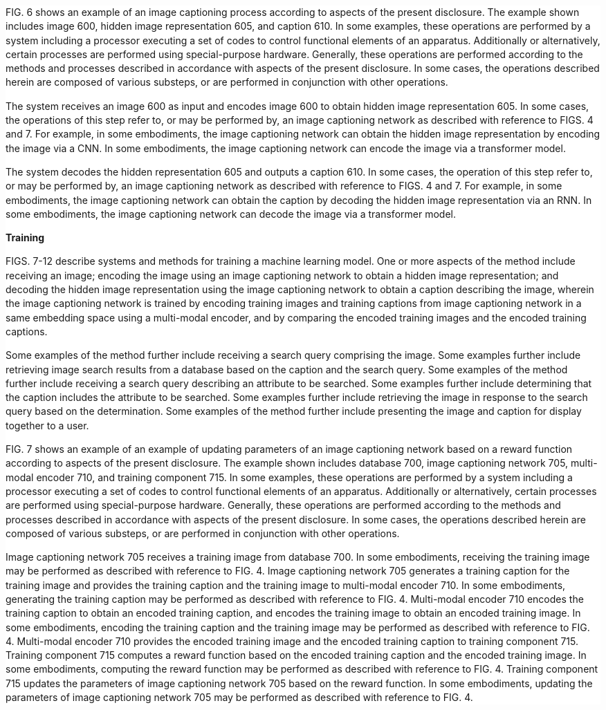 FIG. 6 shows an example of an image captioning process according to aspects of the present disclosure. The example shown includes image 600, hidden image representation 605, and caption 610. In some examples, these operations are performed by a system including a processor executing a set of codes to control functional elements of an apparatus. Additionally or alternatively, certain processes are performed using special-purpose hardware. Generally, these operations are performed according to the methods and processes described in accordance with aspects of the present disclosure. In some cases, the operations described herein are composed of various substeps, or are performed in conjunction with other operations.

The system receives an image 600 as input and encodes image 600 to obtain hidden image representation 605. In some cases, the operations of this step refer to, or may be performed by, an image captioning network as described with reference to FIGS. 4 and 7. For example, in some embodiments, the image captioning network can obtain the hidden image representation by encoding the image via a CNN. In some embodiments, the image captioning network can encode the image via a transformer model.

The system decodes the hidden representation 605 and outputs a caption 610. In some cases, the operation of this step refer to, or may be performed by, an image captioning network as described with reference to FIGS. 4 and 7. For example, in some embodiments, the image captioning network can obtain the caption by decoding the hidden image representation via an RNN. In some embodiments, the image captioning network can decode the image via a transformer model.

**Training**

FIGS. 7-12 describe systems and methods for training a machine learning model. One or more aspects of the method include receiving an image; encoding the image using an image captioning network to obtain a hidden image representation; and decoding the hidden image representation using the image captioning network to obtain a caption describing the image, wherein the image captioning network is trained by encoding training images and training captions from image captioning network in a same embedding space using a multi-modal encoder, and by comparing the encoded training images and the encoded training captions.

Some examples of the method further include receiving a search query comprising the image. Some examples further include retrieving image search results from a database based on the caption and the search query. Some examples of the method further include receiving a search query describing an attribute to be searched. Some examples further include determining that the caption includes the attribute to be searched. Some examples further include retrieving the image in response to the search query based on the determination. Some examples of the method further include presenting the image and caption for display together to a user.

FIG. 7 shows an example of an example of updating parameters of an image captioning network based on a reward function according to aspects of the present disclosure. The example shown includes database 700, image captioning network 705, multi-modal encoder 710, and training component 715. In some examples, these operations are performed by a system including a processor executing a set of codes to control functional elements of an apparatus. Additionally or alternatively, certain processes are performed using special-purpose hardware. Generally, these operations are performed according to the methods and processes described in accordance with aspects of the present disclosure. In some cases, the operations described herein are composed of various substeps, or are performed in conjunction with other operations.

Image captioning network 705 receives a training image from database 700. In some embodiments, receiving the training image may be performed as described with reference to FIG. 4. Image captioning network 705 generates a training caption for the training image and provides the training caption and the training image to multi-modal encoder 710. In some embodiments, generating the training caption may be performed as described with reference to FIG. 4. Multi-modal encoder 710 encodes the training caption to obtain an encoded training caption, and encodes the training image to obtain an encoded training image. In some embodiments, encoding the training caption and the training image may be performed as described with reference to FIG. 4. Multi-modal encoder 710 provides the encoded training image and the encoded training caption to training component 715. Training component 715 computes a reward function based on the encoded training caption and the encoded training image. In some embodiments, computing the reward function may be performed as described with reference to FIG. 4. Training component 715 updates the parameters of image captioning network 705 based on the reward function. In some embodiments, updating the parameters of image captioning network 705 may be performed as described with reference to FIG. 4.
